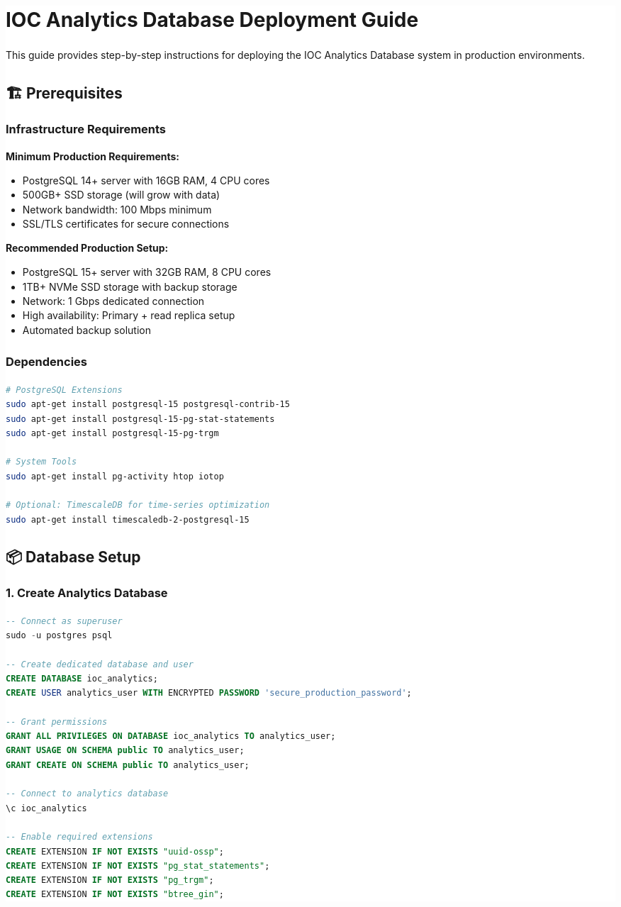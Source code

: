 # IOC Analytics Database Deployment Guide

This guide provides step-by-step instructions for deploying the IOC Analytics Database system in production environments.

## 🏗️ Prerequisites

### Infrastructure Requirements

**Minimum Production Requirements:**
- PostgreSQL 14+ server with 16GB RAM, 4 CPU cores
- 500GB+ SSD storage (will grow with data)
- Network bandwidth: 100 Mbps minimum
- SSL/TLS certificates for secure connections

**Recommended Production Setup:**
- PostgreSQL 15+ server with 32GB RAM, 8 CPU cores
- 1TB+ NVMe SSD storage with backup storage
- Network: 1 Gbps dedicated connection
- High availability: Primary + read replica setup
- Automated backup solution

### Dependencies

```bash
# PostgreSQL Extensions
sudo apt-get install postgresql-15 postgresql-contrib-15
sudo apt-get install postgresql-15-pg-stat-statements
sudo apt-get install postgresql-15-pg-trgm

# System Tools
sudo apt-get install pg-activity htop iotop

# Optional: TimescaleDB for time-series optimization
sudo apt-get install timescaledb-2-postgresql-15
```

## 📦 Database Setup

### 1. Create Analytics Database

```sql
-- Connect as superuser
sudo -u postgres psql

-- Create dedicated database and user
CREATE DATABASE ioc_analytics;
CREATE USER analytics_user WITH ENCRYPTED PASSWORD 'secure_production_password';

-- Grant permissions
GRANT ALL PRIVILEGES ON DATABASE ioc_analytics TO analytics_user;
GRANT USAGE ON SCHEMA public TO analytics_user;
GRANT CREATE ON SCHEMA public TO analytics_user;

-- Connect to analytics database
\c ioc_analytics

-- Enable required extensions
CREATE EXTENSION IF NOT EXISTS "uuid-ossp";
CREATE EXTENSION IF NOT EXISTS "pg_stat_statements";
CREATE EXTENSION IF NOT EXISTS "pg_trgm";
CREATE EXTENSION IF NOT EXISTS "btree_gin";

```